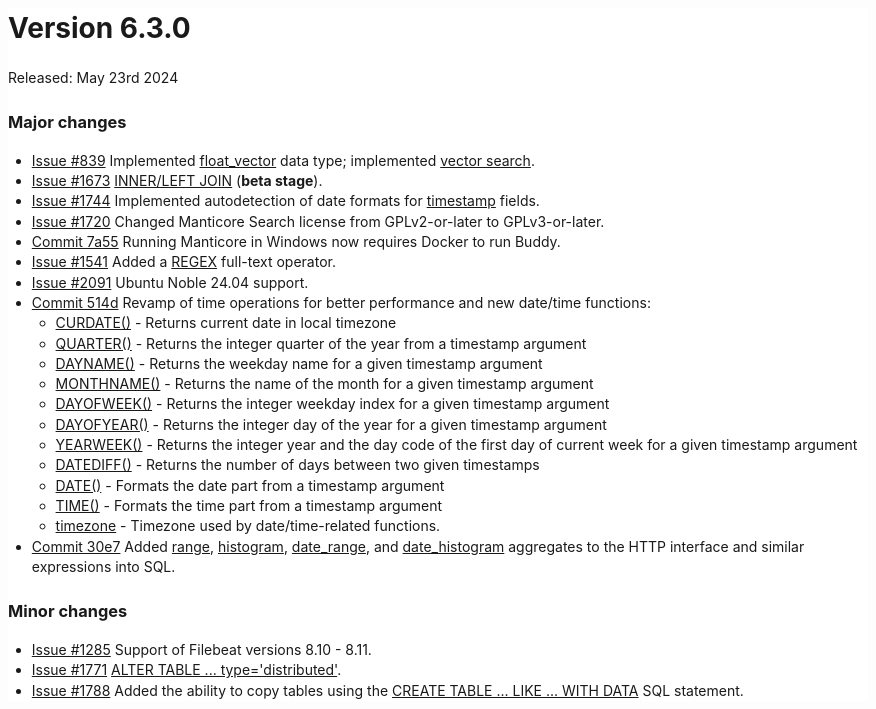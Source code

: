 # Version 6.3.0
Released: May 23rd 2024

### Major changes
* [Issue #839](https://github.com/manticoresoftware/manticoresearch/issues/839) Implemented [float_vector](Creating_a_table/Data_types.md#Float-vector) data type; implemented [vector search](Searching/KNN.md#KNN-vector-search).
* [Issue #1673](https://github.com/manticoresoftware/manticoresearch/issues/1673) [INNER/LEFT JOIN](Searching/Joining.md) (**beta stage**).
* [Issue #1744](https://github.com/manticoresoftware/manticoresearch/issues/1744) Implemented autodetection of date formats for [timestamp](../Creating_a_table/Data_types.md#Timestamps) fields.
* [Issue #1720](https://github.com/manticoresoftware/manticoresearch/pull/1720) Changed Manticore Search license from GPLv2-or-later to GPLv3-or-later.
* [Commit 7a55](https://github.com/manticoresoftware/manticoresearch/commit/7a5508424) Running Manticore in Windows now requires Docker to run Buddy.
* [Issue #1541](https://github.com/manticoresoftware/manticoresearch/issues/1541) Added a [REGEX](Searching/Full_text_matching/Operators.md#REGEX-operator) full-text operator.
* [Issue #2091](https://github.com/manticoresoftware/manticoresearch/issues/2091) Ubuntu Noble 24.04 support.
* [Commit 514d](https://github.com/manticoresoftware/manticoresearch/commit/514d35b497f4bdb20b6473ff963752a978a4bb8d) Revamp of time operations for better performance and new date/time functions:
  - [CURDATE()](Functions/Date_and_time_functions.md#CURDATE%28%29) - Returns current date in local timezone
  - [QUARTER()](Functions/Date_and_time_functions.md#QUARTER%28%29) - Returns the integer quarter of the year from a timestamp argument
  - [DAYNAME()](Functions/Date_and_time_functions.md#DAYNAME%28%29) - Returns the weekday name for a given timestamp argument
  - [MONTHNAME()](Functions/Date_and_time_functions.md#MONTHNAME%28%29) - Returns the name of the month for a given timestamp argument
  - [DAYOFWEEK()](Functions/Date_and_time_functions.md#DAYOFWEEK%28%29) - Returns the integer weekday index for a given timestamp argument
  - [DAYOFYEAR()](Functions/Date_and_time_functions.md#DAYOFYEAR%28%29) - Returns the integer day of the year for a given timestamp argument
  - [YEARWEEK()](Functions/Date_and_time_functions.md#YEARWEEK%28%29) - Returns the integer year and the day code of the first day of current week for a given timestamp argument
  - [DATEDIFF()](Functions/Date_and_time_functions.md#DATEDIFF%28%29) - Returns the number of days between two given timestamps
  - [DATE()](Functions/Date_and_time_functions.md#DATE%28%29) - Formats the date part from a timestamp argument
  - [TIME()](Functions/Date_and_time_functions.md#TIME%28%29) - Formats the time part from a timestamp argument
  - [timezone](Server_settings/Searchd.md#timezone) - Timezone used by date/time-related functions.
* [Commit 30e7](https://github.com/manticoresoftware/manticoresearch/commit/30e789d9657f9b3093c280c6e5b0e46a021f6dc7) Added [range](Searching/Faceted_search.md#Facet-over-set-of-ranges), [histogram](Searching/Faceted_search.md#Facet-over-histogram-values), [date_range](Searching/Faceted_search.md#Facet-over-set-of-date-ranges), and [date_histogram](Searching/Faceted_search.md#Facet-over-histogram-date-values) aggregates to the HTTP interface and similar expressions into SQL.

### Minor changes
* [Issue #1285](https://github.com/manticoresoftware/manticoresearch/issues/1285) Support of Filebeat versions 8.10 - 8.11.
* [Issue #1771](https://github.com/manticoresoftware/manticoresearch/issues/1771) [ALTER TABLE ... type='distributed'](Updating_table_schema_and_settings.md#Changing-a-distributed-table).
* [Issue #1788](https://github.com/manticoresoftware/manticoresearch/issues/1788) Added the ability to copy tables using the [CREATE TABLE ... LIKE ... WITH DATA](Creating_a_table/Local_tables/Real-time_table.md#CREATE-TABLE-LIKE:) SQL statement.